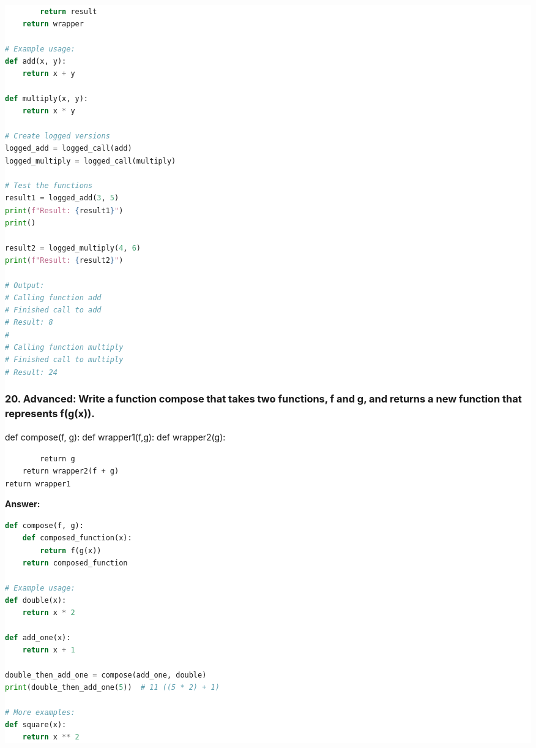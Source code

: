 ```python
        return result
    return wrapper

# Example usage:
def add(x, y):
    return x + y

def multiply(x, y):
    return x * y

# Create logged versions
logged_add = logged_call(add)
logged_multiply = logged_call(multiply)

# Test the functions
result1 = logged_add(3, 5)
print(f"Result: {result1}")
print()

result2 = logged_multiply(4, 6)
print(f"Result: {result2}")

# Output:
# Calling function add
# Finished call to add
# Result: 8
#
# Calling function multiply
# Finished call to multiply
# Result: 24
```

### 20. Advanced: Write a function compose that takes two functions, f and g, and returns a new function that represents f(g(x)).
def compose(f, g):
    def wrapper1(f,g):
        def wrapper2(g):

            return g
        return wrapper2(f + g)
    return wrapper1



**Answer:**
```python
def compose(f, g):
    def composed_function(x):
        return f(g(x))
    return composed_function

# Example usage:
def double(x):
    return x * 2
    
def add_one(x):
    return x + 1
    
double_then_add_one = compose(add_one, double)
print(double_then_add_one(5))  # 11 ((5 * 2) + 1)

# More examples:
def square(x):
    return x ** 2
```